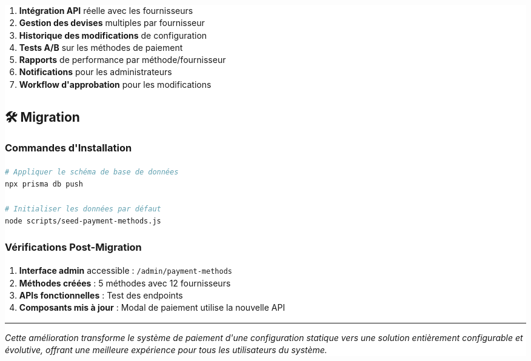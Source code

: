 1. **Intégration API** réelle avec les fournisseurs
2. **Gestion des devises** multiples par fournisseur
3. **Historique des modifications** de configuration
4. **Tests A/B** sur les méthodes de paiement
5. **Rapports** de performance par méthode/fournisseur
6. **Notifications** pour les administrateurs
7. **Workflow d'approbation** pour les modifications

## 🛠️ Migration

### Commandes d'Installation
```bash
# Appliquer le schéma de base de données
npx prisma db push

# Initialiser les données par défaut
node scripts/seed-payment-methods.js
```

### Vérifications Post-Migration
1. **Interface admin** accessible : `/admin/payment-methods`
2. **Méthodes créées** : 5 méthodes avec 12 fournisseurs
3. **APIs fonctionnelles** : Test des endpoints
4. **Composants mis à jour** : Modal de paiement utilise la nouvelle API

---

*Cette amélioration transforme le système de paiement d'une configuration statique vers une solution entièrement configurable et évolutive, offrant une meilleure expérience pour tous les utilisateurs du système.*
